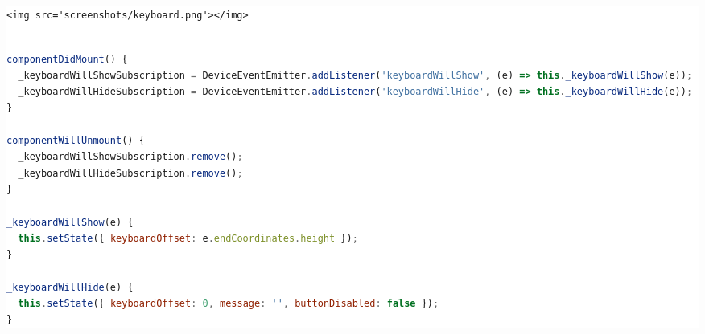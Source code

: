     <img src='screenshots/keyboard.png'></img>
</p>


```JavaScript

componentDidMount() {
  _keyboardWillShowSubscription = DeviceEventEmitter.addListener('keyboardWillShow', (e) => this._keyboardWillShow(e));
  _keyboardWillHideSubscription = DeviceEventEmitter.addListener('keyboardWillHide', (e) => this._keyboardWillHide(e));
}

componentWillUnmount() {
  _keyboardWillShowSubscription.remove();
  _keyboardWillHideSubscription.remove();
}

_keyboardWillShow(e) {
  this.setState({ keyboardOffset: e.endCoordinates.height });
}

_keyboardWillHide(e) {
  this.setState({ keyboardOffset: 0, message: '', buttonDisabled: false });
}
```
